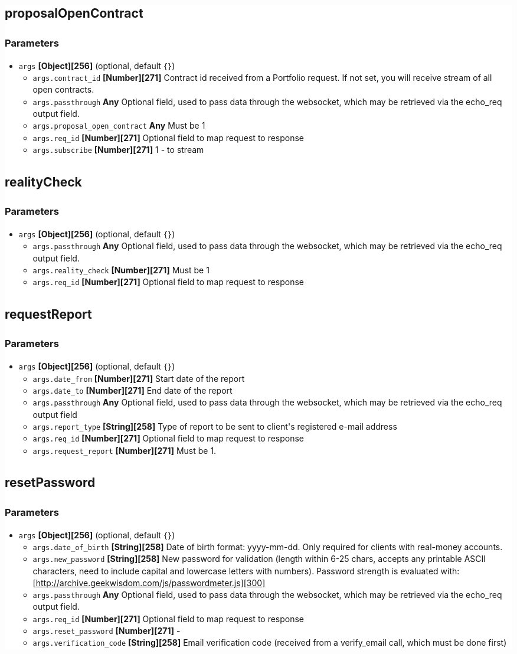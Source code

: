 ## proposalOpenContract

### Parameters

-   `args` **[Object][256]**  (optional, default `{}`)
    -   `args.contract_id` **[Number][271]** Contract id received from a Portfolio request. If not set, you will receive stream of all open contracts.
    -   `args.passthrough` **Any** Optional field, used to pass data through the websocket, which may be retrieved via the echo_req output field.
    -   `args.proposal_open_contract` **Any** Must be 1
    -   `args.req_id` **[Number][271]** Optional field to map request to response
    -   `args.subscribe` **[Number][271]** 1 - to stream

## realityCheck

### Parameters

-   `args` **[Object][256]**  (optional, default `{}`)
    -   `args.passthrough` **Any** Optional field, used to pass data through the websocket, which may be retrieved via the echo_req output field.
    -   `args.reality_check` **[Number][271]** Must be 1
    -   `args.req_id` **[Number][271]** Optional field to map request to response

## requestReport

### Parameters

-   `args` **[Object][256]**  (optional, default `{}`)
    -   `args.date_from` **[Number][271]** Start date of the report
    -   `args.date_to` **[Number][271]** End date of the report
    -   `args.passthrough` **Any** Optional field, used to pass data through the websocket, which may be retrieved via the echo_req output field
    -   `args.report_type` **[String][258]** Type of report to be sent to client's registered e-mail address
    -   `args.req_id` **[Number][271]** Optional field to map request to response
    -   `args.request_report` **[Number][271]** Must be 1.

## resetPassword

### Parameters

-   `args` **[Object][256]**  (optional, default `{}`)
    -   `args.date_of_birth` **[String][258]** Date of birth format: yyyy-mm-dd. Only required for clients with real-money accounts.
    -   `args.new_password` **[String][258]** New password for validation (length within 6-25 chars, accepts any printable ASCII characters, need to include capital and lowercase letters with numbers). Password strength is evaluated with: [http://archive.geekwisdom.com/js/passwordmeter.js][300]
    -   `args.passthrough` **Any** Optional field, used to pass data through the websocket, which may be retrieved via the echo_req output field.
    -   `args.req_id` **[Number][271]** Optional field to map request to response
    -   `args.reset_password` **[Number][271]** \-
    -   `args.verification_code` **[String][258]** Email verification code (received from a verify_email call, which must be done first)


[1]: #main-modules
[2]: #derivapi
[3]: #parameters
[4]: #properties
[5]: #examples
[6]: #ticks
[7]: #candles
[8]: #contract
[9]: #underlying
[10]: #account
[11]: #assets
[12]: #websitestatus
[13]: #contractoptions
[14]: #derivapibasic
[15]: #parameters-1
[16]: #properties-1
[17]: #examples-1
[18]: #closehandler
[19]: #onclose
[20]: #onopen
[21]: #onmessage
[22]: #expectresponse
[23]: #abstract-objects
[24]: #immutables
[25]: #account-1
[26]: #assets-1
[27]: #underlying-1
[28]: #tick
[29]: #candle
[30]: #transaction
[31]: #buy
[32]: #sell
[33]: #contractoptions-1
[34]: #streams
[35]: #balance
[36]: #candles-1
[37]: #contract-1
[38]: #ticks-1
[39]: #transactions
[40]: #websitestatus-1
[41]: #fields
[42]: #barrier
[43]: #customdate
[44]: #daterange
[45]: #duration
[46]: #durationrange
[47]: #fullname
[48]: #marketvalue
[49]: #monetary
[50]: #profit
[51]: #spot
[52]: #core-functionality
[53]: #cache
[54]: #parameters-2
[55]: #examples-2
[56]: #subscriptionmanager
[57]: #parameters-3
[58]: #examples-3
[59]: #subscribe
[60]: #object-references
[61]: #parameters-4
[62]: #candlesparam
[63]: #ticksparam
[64]: #buyparam
[65]: #sellparam
[66]: #contractparam
[67]: #historyrange
[68]: #accountclosure
[69]: #parameters-5
[70]: #accountsecurity
[71]: #parameters-6
[72]: #accountstatistics
[73]: #parameters-7
[74]: #activesymbols
[75]: #parameters-8
[76]: #apitoken
[77]: #parameters-9
[78]: #appdelete
[79]: #parameters-10
[80]: #appget
[81]: #parameters-11
[82]: #applist
[83]: #parameters-12
[84]: #appmarkupdetails
[85]: #parameters-13
[86]: #appregister
[87]: #parameters-14
[88]: #appupdate
[89]: #parameters-15
[90]: #assetindex
[91]: #parameters-16
[92]: #authorize
[93]: #parameters-17
[94]: #balance-1
[95]: #parameters-18
[96]: #buy-1
[97]: #parameters-19
[98]: #buycontractformultipleaccounts
[99]: #parameters-20
[100]: #cashier
[101]: #parameters-21
[102]: #cashierpassword
[103]: #parameters-22
[104]: #changepassword